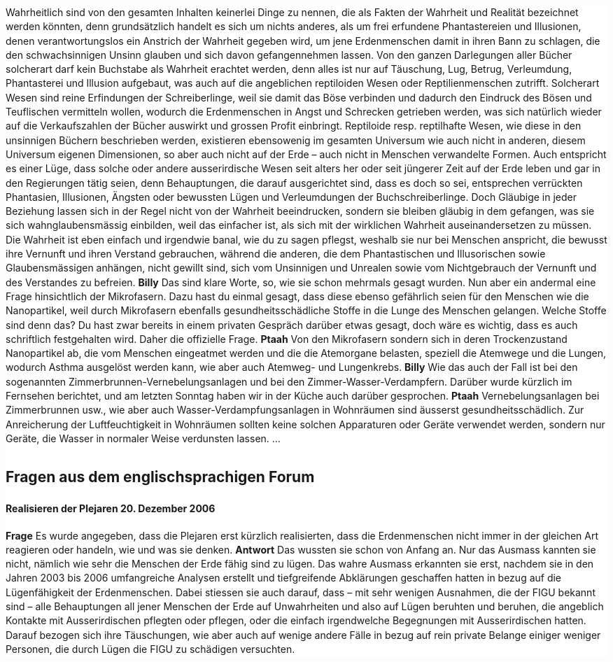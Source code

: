 Wahrheitlich sind von den gesamten Inhalten keinerlei Dinge zu nennen, die als Fakten der Wahrheit und Realität bezeichnet werden könnten, denn grundsätzlich handelt es sich um nichts anderes, als um frei erfundene Phantastereien und Illusionen, denen verantwortungslos ein Anstrich der Wahrheit gegeben wird, um jene Erdenmenschen damit in ihren Bann zu schlagen, die den schwachsinnigen Unsinn glauben und sich davon gefangennehmen lassen. Von den ganzen Darlegungen aller Bücher solcherart darf kein Buchstabe als Wahrheit erachtet werden, denn alles ist nur auf Täuschung, Lug, Betrug, Verleumdung, Phantasterei und Illusion aufgebaut, was auch auf die angeblichen reptiloiden Wesen oder Reptilienmenschen zutrifft. Solcherart Wesen sind reine Erfindungen der Schreiberlinge, weil sie damit das Böse verbinden und dadurch den Eindruck des Bösen und Teuflischen vermitteln wollen, wodurch die Erdenmenschen in Angst und Schrecken getrieben werden, was sich natürlich wieder auf die Verkaufszahlen der Bücher auswirkt und grossen Profit einbringt. Reptiloide resp. reptilhafte Wesen, wie diese in den unsinnigen Büchern beschrieben werden, existieren ebensowenig im gesamten Universum wie auch nicht in anderen, diesem Universum eigenen Dimensionen, so aber auch nicht auf der Erde – auch nicht in Menschen verwandelte Formen. Auch entspricht es einer Lüge, dass solche oder andere ausserirdische Wesen seit alters her oder seit jüngerer Zeit auf der Erde leben und gar in den Regierungen tätig seien, denn Behauptungen, die darauf ausgerichtet sind, dass es doch so sei, entsprechen verrückten Phantasien, Illusionen, Ängsten oder bewussten Lügen und Verleumdungen der Buchschreiberlinge. Doch Gläubige in jeder Beziehung lassen sich in der Regel nicht von der Wahrheit beeindrucken, sondern sie bleiben gläubig in dem gefangen, was sie sich wahnglaubensmässig einbilden, weil das einfacher ist, als sich mit der wirklichen Wahrheit auseinandersetzen zu müssen. Die Wahrheit ist eben einfach und irgendwie banal, wie du zu sagen pflegst, weshalb sie nur bei Menschen anspricht, die bewusst ihre Vernunft und ihren Verstand gebrauchen, während die anderen, die dem Phantastischen und Illusorischen sowie Glaubensmässigen anhängen, nicht gewillt sind, sich vom Unsinnigen und Unrealen sowie vom Nichtgebrauch der Vernunft und des Verstandes zu befreien.
**Billy** Das sind klare Worte, so, wie sie schon mehrmals gesagt wurden. Nun aber ein andermal
eine Frage hinsichtlich der Mikrofasern. Dazu hast du einmal gesagt, dass diese ebenso gefährlich seien für den Menschen wie die Nanopartikel, weil durch Mikrofasern ebenfalls gesundheitsschädliche Stoffe in die Lunge des Menschen gelangen. Welche Stoffe sind denn das? Du hast zwar bereits in einem privaten Gespräch darüber etwas gesagt, doch wäre es wichtig, dass es auch schriftlich festgehalten wird. Daher die offizielle Frage.
**Ptaah** Von den Mikrofasern sondern sich in deren Trockenzustand Nanopartikel ab, die vom
Menschen eingeatmet werden und die die Atemorgane belasten, speziell die Atemwege und die Lungen, wodurch Asthma ausgelöst werden kann, wie aber auch Atemweg- und Lungenkrebs.
**Billy** Wie das auch der Fall ist bei den sogenannten Zimmerbrunnen-Vernebelungsanlagen und
bei den Zimmer-Wasser-Verdampfern. Darüber wurde kürzlich im Fernsehen berichtet, und am letzten Sonntag haben wir in der Küche auch darüber gesprochen.
**Ptaah** Vernebelungsanlagen bei Zimmerbrunnen usw., wie aber auch Wasser-Verdampfungsanlagen
in Wohnräumen sind äusserst gesundheitsschädlich. Zur Anreicherung der Luftfeuchtigkeit in Wohnräumen sollten keine solchen Apparaturen oder Geräte verwendet werden, sondern nur Geräte, die Wasser in normaler Weise verdunsten lassen.
…
## Fragen aus dem englischsprachigen Forum
#### Realisieren der Plejaren 20. Dezember 2006
**Frage** Es wurde angegeben, dass die Plejaren erst kürzlich realisierten, dass die Erdenmenschen
nicht immer in der gleichen Art reagieren oder handeln, wie und was sie denken.
**Antwort** Das wussten sie schon von Anfang an. Nur das Ausmass kannten sie nicht, nämlich wie sehr
die Menschen der Erde fähig sind zu lügen. Das wahre Ausmass erkannten sie erst, nachdem sie in den Jahren 2003 bis 2006 umfangreiche Analysen erstellt und tiefgreifende Abklärungen geschaffen hatten in bezug auf die Lügenfähigkeit der Erdenmenschen. Dabei stiessen sie auch darauf, dass – mit sehr wenigen Ausnahmen, die der FIGU bekannt sind – alle Behauptungen all jener Menschen der Erde auf Unwahrheiten und also auf Lügen beruhten und beruhen, die angeblich Kontakte mit Ausserirdischen pflegten oder pflegen, oder die einfach irgendwelche Begegnungen mit Ausserirdischen hatten. Darauf bezogen sich ihre Täuschungen, wie aber auch auf wenige andere Fälle in bezug auf rein private Belange einiger weniger Personen, die durch Lügen die FIGU zu schädigen versuchten.